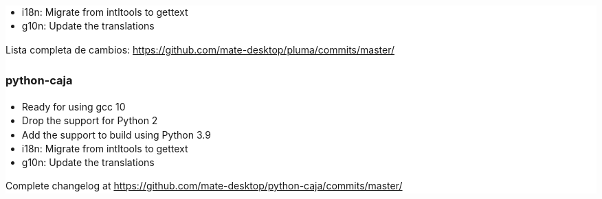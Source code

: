 * i18n: Migrate from intltools to gettext
* g10n: Update the translations

Lista completa de cambios: <https://github.com/mate-desktop/pluma/commits/master/>

### python-caja
* Ready for using gcc 10
* Drop the support for Python 2
* Add the support to build using Python 3.9
* i18n: Migrate from intltools to gettext
* g10n: Update the translations

Complete changelog at <https://github.com/mate-desktop/python-caja/commits/master/>
